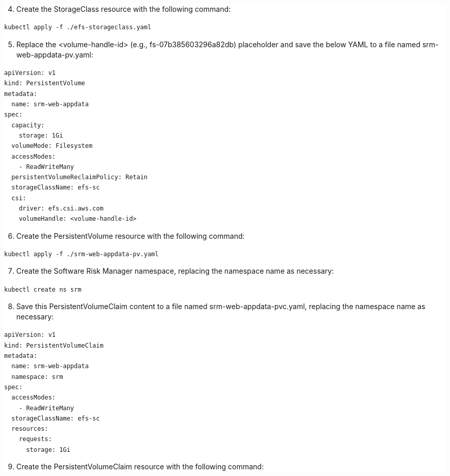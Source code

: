 4) Create the StorageClass resource with the following command:

```
kubectl apply -f ./efs-storageclass.yaml
```

5) Replace the \<volume-handle-id\> (e.g., fs-07b385603296a82db) placeholder and save the below YAML to a file named srm-web-appdata-pv.yaml:

```
apiVersion: v1
kind: PersistentVolume
metadata:
  name: srm-web-appdata
spec:
  capacity:
    storage: 1Gi
  volumeMode: Filesystem
  accessModes:
    - ReadWriteMany
  persistentVolumeReclaimPolicy: Retain
  storageClassName: efs-sc
  csi:
    driver: efs.csi.aws.com
    volumeHandle: <volume-handle-id>
```

6) Create the PersistentVolume resource with the following command:

```
kubectl apply -f ./srm-web-appdata-pv.yaml
```

7) Create the Software Risk Manager namespace, replacing the namespace name as necessary:

```
kubectl create ns srm
```

8) Save this PersistentVolumeClaim content to a file named srm-web-appdata-pvc.yaml, replacing the namespace name as necessary:

```
apiVersion: v1
kind: PersistentVolumeClaim
metadata:
  name: srm-web-appdata
  namespace: srm
spec:
  accessModes:
    - ReadWriteMany
  storageClassName: efs-sc
  resources:
    requests:
      storage: 1Gi
```

9) Create the PersistentVolumeClaim resource with the following command:
